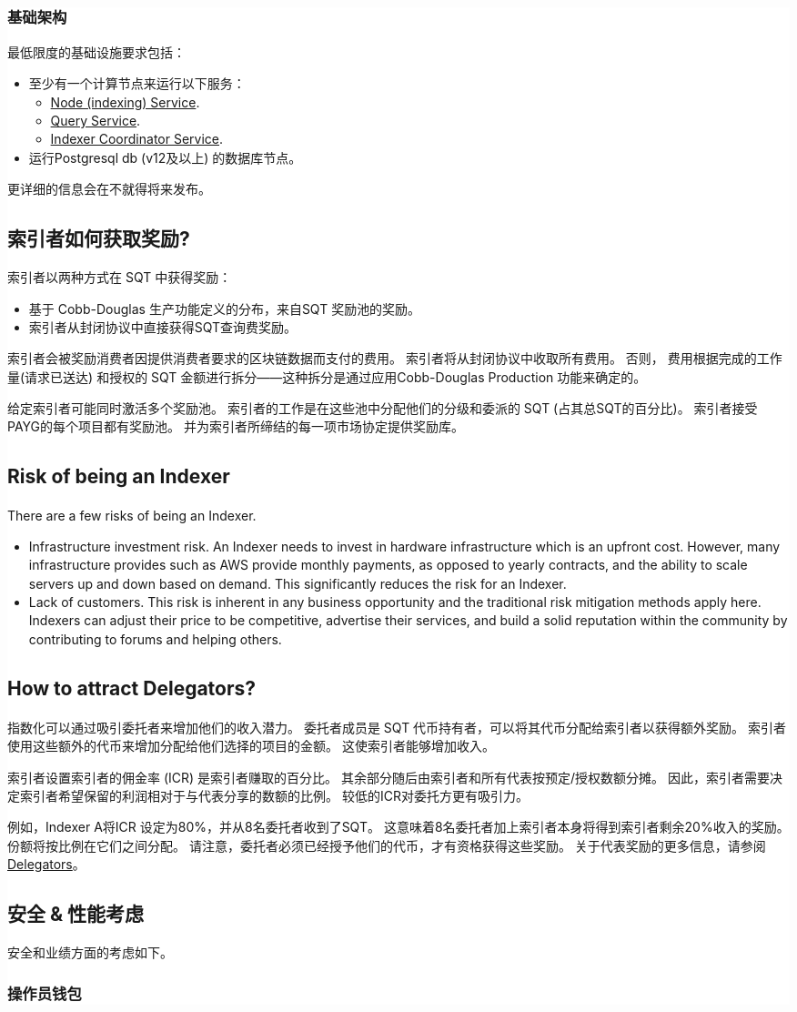 ### 基础架构

最低限度的基础设施要求包括：

- 至少有一个计算节点来运行以下服务：
  - [Node (indexing) Service](https://www.npmjs.com/package/@subql/node).
  - [Query Service](https://www.npmjs.com/package/@subql/query).
  - [Indexer Coordinator Service](https://www.npmjs.com/package/@subql/indexer-coordinator).
- 运行Postgresql db (v12及以上) 的数据库节点。

更详细的信息会在不就得将来发布。

## 索引者如何获取奖励?

索引者以两种方式在 SQT 中获得奖励：

- 基于 Cobb-Douglas 生产功能定义的分布，来自SQT 奖励池的奖励。
- 索引者从封闭协议中直接获得SQT查询费奖励。

索引者会被奖励消费者因提供消费者要求的区块链数据而支付的费用。 索引者将从封闭协议中收取所有费用。 否则， 费用根据完成的工作量(请求已送达) 和授权的 SQT 金额进行拆分——这种拆分是通过应用Cobb-Douglas Production 功能来确定的。

给定索引者可能同时激活多个奖励池。 索引者的工作是在这些池中分配他们的分级和委派的 SQT (占其总SQT的百分比)。 索引者接受PAYG的每个项目都有奖励池。 并为索引者所缔结的每一项市场协定提供奖励库。

## Risk of being an Indexer

There are a few risks of being an Indexer.

- Infrastructure investment risk. An Indexer needs to invest in hardware infrastructure which is an upfront cost. However, many infrastructure provides such as AWS provide monthly payments, as opposed to yearly contracts, and the ability to scale servers up and down based on demand. This significantly reduces the risk for an Indexer.
- Lack of customers. This risk is inherent in any business opportunity and the traditional risk mitigation methods apply here. Indexers can adjust their price to be competitive, advertise their services, and build a solid reputation within the community by contributing to forums and helping others.

## How to attract Delegators?

指数化可以通过吸引委托者来增加他们的收入潜力。 委托者成员是 SQT 代币持有者，可以将其代币分配给索引者以获得额外奖励。 索引者使用这些额外的代币来增加分配给他们选择的项目的金额。 这使索引者能够增加收入。

索引者设置索引者的佣金率 (ICR) 是索引者赚取的百分比。 其余部分随后由索引者和所有代表按预定/授权数额分摊。 因此，索引者需要决定索引者希望保留的利润相对于与代表分享的数额的比例。 较低的ICR对委托方更有吸引力。

例如，Indexer A将ICR 设定为80%，并从8名委托者收到了SQT。 这意味着8名委托者加上索引者本身将得到索引者剩余20%收入的奖励。 份额将按比例在它们之间分配。 请注意，委托者必须已经授予他们的代币，才有资格获得这些奖励。 关于代表奖励的更多信息，请参阅 [Delegators](./delegators.md)。

## 安全 & 性能考虑

安全和业绩方面的考虑如下。

### 操作员钱包
